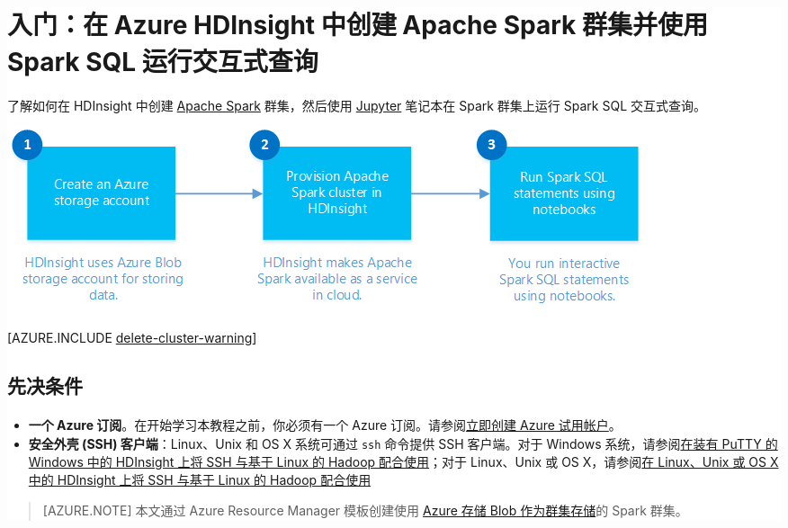 

<properties
    pageTitle="在 Azure HDInsight 中创建 Spark 群集并从 Jupyter 使用 Spark SQL 执行交互式分析 | Azure"
    description="逐步说明如何在 HDInsight 群集中快速创建 Apache Spark 群集，然后从 Jupyter 笔记本使用 Spark SQL 来运行交互式查询。"
    services="hdinsight"
    documentationcenter=""
    author="nitinme"
    manager="jhubbard"
    editor="cgronlun"
    tags="azure-portal" />
<tags 
    ms.assetid="91f41e6a-d463-4eb4-83ef-7bbb1f4556cc"
    ms.service="hdinsight"
    ms.workload="big-data"
    ms.tgt_pltfrm="na"
    ms.devlang="na"
    ms.topic="get-started-article"
    ms.date="01/06/2017"
    wacn.date="01/25/2017"
    ms.author="nitinme" />

# 入门：在 Azure HDInsight 中创建 Apache Spark 群集并使用 Spark SQL 运行交互式查询
了解如何在 HDInsight 中创建 [Apache Spark](/documentation/articles/hdinsight-apache-spark-overview/) 群集，然后使用 [Jupyter](https://jupyter.org) 笔记本在 Spark 群集上运行 Spark SQL 交互式查询。

![开始使用 HDInsight 中的 Apache Spark](./media/hdinsight-apache-spark-jupyter-spark-sql/hdispark.getstartedflow.png "HDInsight 中的 Apache Spark 入门教程。演示的步骤：创建存储帐户；创建群集；运行Spark SQL 语句")  


[AZURE.INCLUDE [delete-cluster-warning](../../includes/hdinsight-delete-cluster-warning.md)]

## 先决条件
* **一个 Azure 订阅**。在开始学习本教程之前，你必须有一个 Azure 订阅。请参阅[立即创建 Azure 试用帐户](https://www.azure.cn/pricing/1rmb-trial/)。
* **安全外壳 (SSH) 客户端**：Linux、Unix 和 OS X 系统可通过 `ssh` 命令提供 SSH 客户端。对于 Windows 系统，请参阅[在装有 PuTTY 的 Windows 中的 HDInsight 上将 SSH 与基于 Linux 的 Hadoop 配合使用](/documentation/articles/hdinsight-hadoop-linux-use-ssh-windows/)；对于 Linux、Unix 或 OS X，请参阅[在 Linux、Unix 或 OS X 中的 HDInsight 上将 SSH 与基于 Linux 的 Hadoop 配合使用](/documentation/articles/hdinsight-hadoop-linux-use-ssh-unix/)

> [AZURE.NOTE]
本文通过 Azure Resource Manager 模板创建使用 [Azure 存储 Blob 作为群集存储](/documentation/articles/hdinsight-hadoop-use-blob-storage/)的 Spark 群集。
>
>


[hdinsight-versions]: /documentation/articles/hdinsight-component-versioning/
[hdinsight-upload-data]: /documentation/articles/hdinsight-upload-data/
[hdinsight-storage]: /documentation/articles/hdinsight-hadoop-use-blob-storage/
[azure-purchase-options]: /pricing/overview/
[azure-member-offers]: /pricing/member-offers/
[azure-trial]: /pricing/1rmb-trial/
[azure-management-portal]: https://manage.windowsazure.cn/
[azure-create-storageaccount]: /documentation/articles/storage-create-storage-account/